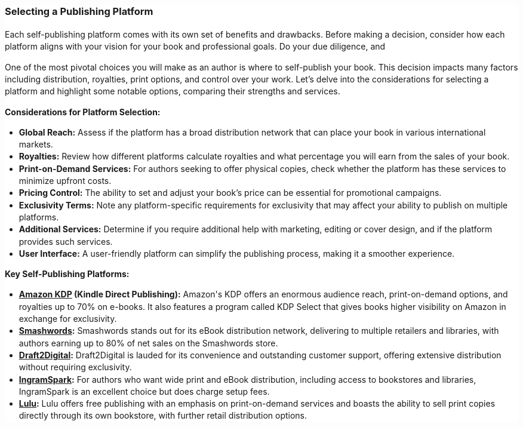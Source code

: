 
<h3 id="selecting-a-publishing-platform">Selecting a Publishing Platform</h3>

<p>Each self-publishing platform comes with its own set of benefits and drawbacks. Before making a decision, consider how each platform aligns with your vision for your book and professional goals. Do your due diligence, and<p>One of the most pivotal choices you will make as an author is where to self-publish your book. This decision impacts many factors including distribution, royalties, print options, and control over your work. Let’s delve into the considerations for selecting a platform and highlight some notable options, comparing their strengths and services.</p>

<p><strong>Considerations for Platform Selection:</strong></p>
<ul>
  <li><strong>Global Reach:</strong> Assess if the platform has a broad distribution network that can place your book in various international markets.</li>
  <li><strong>Royalties:</strong> Review how different platforms calculate royalties and what percentage you will earn from the sales of your book.</li>
  <li><strong>Print-on-Demand Services:</strong> For authors seeking to offer physical copies, check whether the platform has these services to minimize upfront costs.</li>
  <li><strong>Pricing Control:</strong> The ability to set and adjust your book’s price can be essential for promotional campaigns.</li>
  <li><strong>Exclusivity Terms:</strong> Note any platform-specific requirements for exclusivity that may affect your ability to publish on multiple platforms.</li>
  <li><strong>Additional Services:</strong> Determine if you require additional help with marketing, editing or cover design, and if the platform provides such services.</li>
  <li><strong>User Interface:</strong> A user-friendly platform can simplify the publishing process, making it a smoother experience.</li>
</ul>

<p><strong>Key Self-Publishing Platforms:</strong></p>
<ul>
  <li>
    <strong><a href="https://kdp.amazon.com" target="_blank" rel="noopener noreferrer">Amazon KDP</a> (Kindle Direct Publishing):</strong> Amazon's KDP offers an enormous audience reach, print-on-demand options, and royalties up to 70% on e-books. It also features a program called KDP Select that gives books higher visibility on Amazon in exchange for exclusivity.
  </li>
  <li>
    <strong><a href="https://www.smashwords.com" target="_blank" rel="noopener noreferrer">Smashwords</a>:</strong> Smashwords stands out for its eBook distribution network, delivering to multiple retailers and libraries, with authors earning up to 80% of net sales on the Smashwords store.
  </li>
  <li>
    <strong><a href="https://www.draft2digital.com" target="_blank" rel="noopener noreferrer">Draft2Digital</a>:</strong> Draft2Digital is lauded for its convenience and outstanding customer support, offering extensive distribution without requiring exclusivity.
  </li>
  <li>
    <strong><a href="https://www.ingramspark.com" target="_blank" rel="noopener noreferrer">IngramSpark</a>:</strong> For authors who want wide print and eBook distribution, including access to bookstores and libraries, IngramSpark is an excellent choice but does charge setup fees.
  </li>
  <li>
    <strong><a href="https://www.lulu.com" target="_blank" rel="noopener noreferrer">Lulu</a>:</strong> Lulu offers free publishing with an emphasis on print-on-demand services and boasts the ability to sell print copies directly through its own bookstore, with further retail distribution options.
  </li>
</ul>
